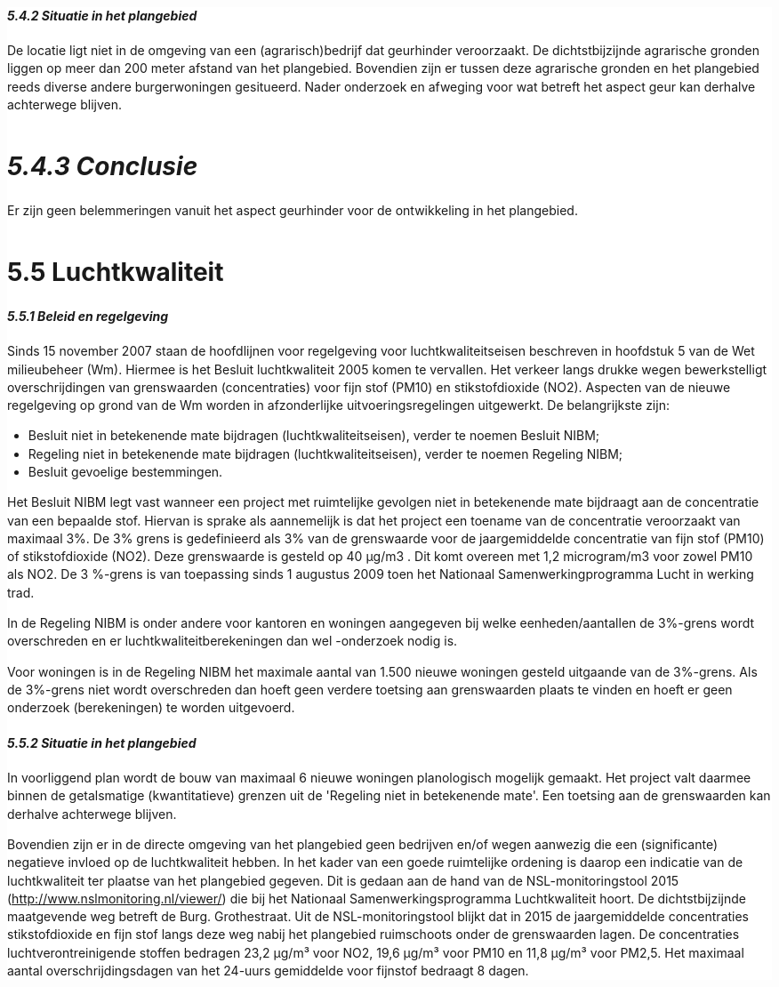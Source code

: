 #### *5.4.2 Situatie in het plangebied*

De locatie ligt niet in de omgeving van een (agrarisch)bedrijf dat geurhinder veroorzaakt. De dichtstbijzijnde agrarische gronden liggen op meer dan 200 meter afstand van het plangebied. Bovendien zijn er tussen deze agrarische gronden en het plangebied reeds diverse andere burgerwoningen gesitueerd. Nader onderzoek en afweging voor wat betreft het aspect geur kan derhalve achterwege blijven.

# *5.4.3 Conclusie*

Er zijn geen belemmeringen vanuit het aspect geurhinder voor de ontwikkeling in het plangebied.

# **5.5 Luchtkwaliteit**

#### *5.5.1 Beleid en regelgeving*

Sinds 15 november 2007 staan de hoofdlijnen voor regelgeving voor luchtkwaliteitseisen beschreven in hoofdstuk 5 van de Wet milieubeheer (Wm). Hiermee is het Besluit luchtkwaliteit 2005 komen te vervallen. Het verkeer langs drukke wegen bewerkstelligt overschrijdingen van grenswaarden (concentraties) voor fijn stof (PM10) en stikstofdioxide (NO2). Aspecten van de nieuwe regelgeving op grond van de Wm worden in afzonderlijke uitvoeringsregelingen uitgewerkt. De belangrijkste zijn:

- Besluit niet in betekenende mate bijdragen (luchtkwaliteitseisen), verder te noemen Besluit NIBM;
- Regeling niet in betekenende mate bijdragen (luchtkwaliteitseisen), verder te noemen Regeling NIBM;
- Besluit gevoelige bestemmingen.

Het Besluit NIBM legt vast wanneer een project met ruimtelijke gevolgen niet in betekenende mate bijdraagt aan de concentratie van een bepaalde stof. Hiervan is sprake als aannemelijk is dat het project een toename van de concentratie veroorzaakt van maximaal 3%. De 3% grens is gedefinieerd als 3% van de grenswaarde voor de jaargemiddelde concentratie van fijn stof (PM10) of stikstofdioxide (NO2). Deze grenswaarde is gesteld op 40 µg/m3 . Dit komt overeen met 1,2 microgram/m3 voor zowel PM10 als NO2. De 3 %-grens is van toepassing sinds 1 augustus 2009 toen het Nationaal Samenwerkingprogramma Lucht in werking trad.

In de Regeling NIBM is onder andere voor kantoren en woningen aangegeven bij welke eenheden/aantallen de 3%-grens wordt overschreden en er luchtkwaliteitberekeningen dan wel -onderzoek nodig is.

Voor woningen is in de Regeling NIBM het maximale aantal van 1.500 nieuwe woningen gesteld uitgaande van de 3%-grens. Als de 3%-grens niet wordt overschreden dan hoeft geen verdere toetsing aan grenswaarden plaats te vinden en hoeft er geen onderzoek (berekeningen) te worden uitgevoerd.

#### *5.5.2 Situatie in het plangebied*

In voorliggend plan wordt de bouw van maximaal 6 nieuwe woningen planologisch mogelijk gemaakt. Het project valt daarmee binnen de getalsmatige (kwantitatieve) grenzen uit de 'Regeling niet in betekenende mate'. Een toetsing aan de grenswaarden kan derhalve achterwege blijven.

Bovendien zijn er in de directe omgeving van het plangebied geen bedrijven en/of wegen aanwezig die een (significante) negatieve invloed op de luchtkwaliteit hebben. In het kader van een goede ruimtelijke ordening is daarop een indicatie van de luchtkwaliteit ter plaatse van het plangebied gegeven. Dit is gedaan aan de hand van de NSL-monitoringstool 2015 (http://www.nslmonitoring.nl/viewer/) die bij het Nationaal Samenwerkingsprogramma Luchtkwaliteit hoort. De dichtstbijzijnde maatgevende weg betreft de Burg. Grothestraat. Uit de NSL-monitoringstool blijkt dat in 2015 de jaargemiddelde concentraties stikstofdioxide en fijn stof langs deze weg nabij het plangebied ruimschoots onder de grenswaarden lagen. De concentraties luchtverontreinigende stoffen bedragen 23,2 µg/m³ voor NO2, 19,6 µg/m³ voor PM10 en 11,8 µg/m³ voor PM2,5. Het maximaal aantal overschrijdingsdagen van het 24-uurs gemiddelde voor fijnstof bedraagt 8 dagen.
